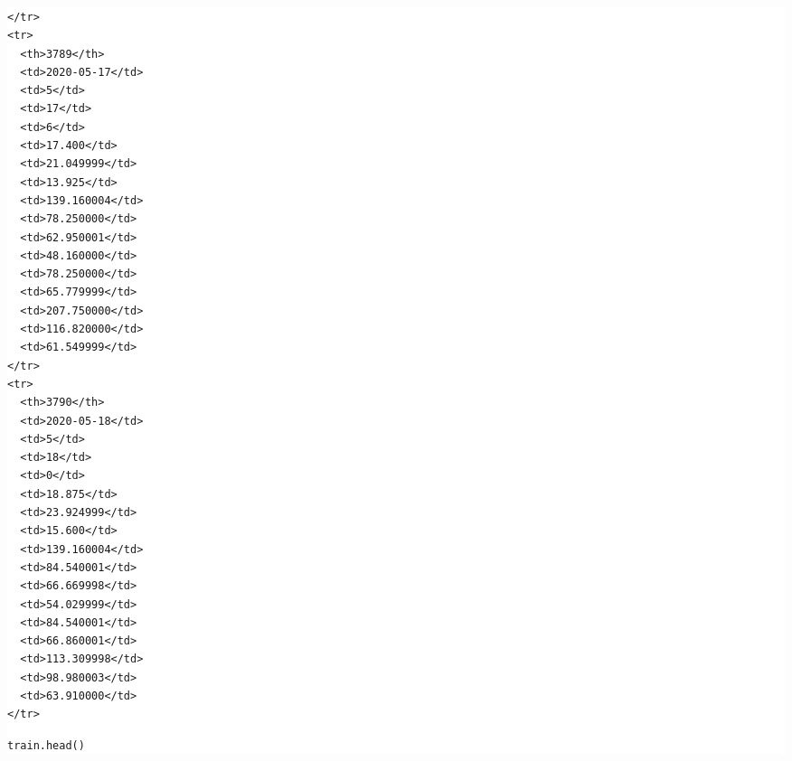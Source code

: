     </tr>
    <tr>
      <th>3789</th>
      <td>2020-05-17</td>
      <td>5</td>
      <td>17</td>
      <td>6</td>
      <td>17.400</td>
      <td>21.049999</td>
      <td>13.925</td>
      <td>139.160004</td>
      <td>78.250000</td>
      <td>62.950001</td>
      <td>48.160000</td>
      <td>78.250000</td>
      <td>65.779999</td>
      <td>207.750000</td>
      <td>116.820000</td>
      <td>61.549999</td>
    </tr>
    <tr>
      <th>3790</th>
      <td>2020-05-18</td>
      <td>5</td>
      <td>18</td>
      <td>0</td>
      <td>18.875</td>
      <td>23.924999</td>
      <td>15.600</td>
      <td>139.160004</td>
      <td>84.540001</td>
      <td>66.669998</td>
      <td>54.029999</td>
      <td>84.540001</td>
      <td>66.860001</td>
      <td>113.309998</td>
      <td>98.980003</td>
      <td>63.910000</td>
    </tr>
  </tbody>
</table>
</div>




```python
train.head()
```




<div>
<style scoped>
    .dataframe tbody tr th:only-of-type {
        vertical-align: middle;
    }
